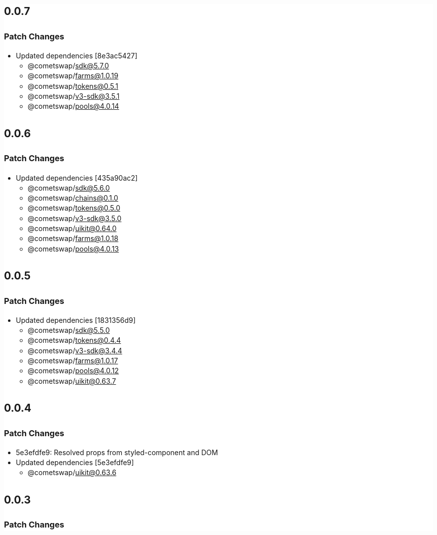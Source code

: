 ## 0.0.7

### Patch Changes

- Updated dependencies [8e3ac5427]
  - @cometswap/sdk@5.7.0
  - @cometswap/farms@1.0.19
  - @cometswap/tokens@0.5.1
  - @cometswap/v3-sdk@3.5.1
  - @cometswap/pools@4.0.14

## 0.0.6

### Patch Changes

- Updated dependencies [435a90ac2]
  - @cometswap/sdk@5.6.0
  - @cometswap/chains@0.1.0
  - @cometswap/tokens@0.5.0
  - @cometswap/v3-sdk@3.5.0
  - @cometswap/uikit@0.64.0
  - @cometswap/farms@1.0.18
  - @cometswap/pools@4.0.13

## 0.0.5

### Patch Changes

- Updated dependencies [1831356d9]
  - @cometswap/sdk@5.5.0
  - @cometswap/tokens@0.4.4
  - @cometswap/v3-sdk@3.4.4
  - @cometswap/farms@1.0.17
  - @cometswap/pools@4.0.12
  - @cometswap/uikit@0.63.7

## 0.0.4

### Patch Changes

- 5e3efdfe9: Resolved props from styled-component and DOM
- Updated dependencies [5e3efdfe9]
  - @cometswap/uikit@0.63.6

## 0.0.3

### Patch Changes
